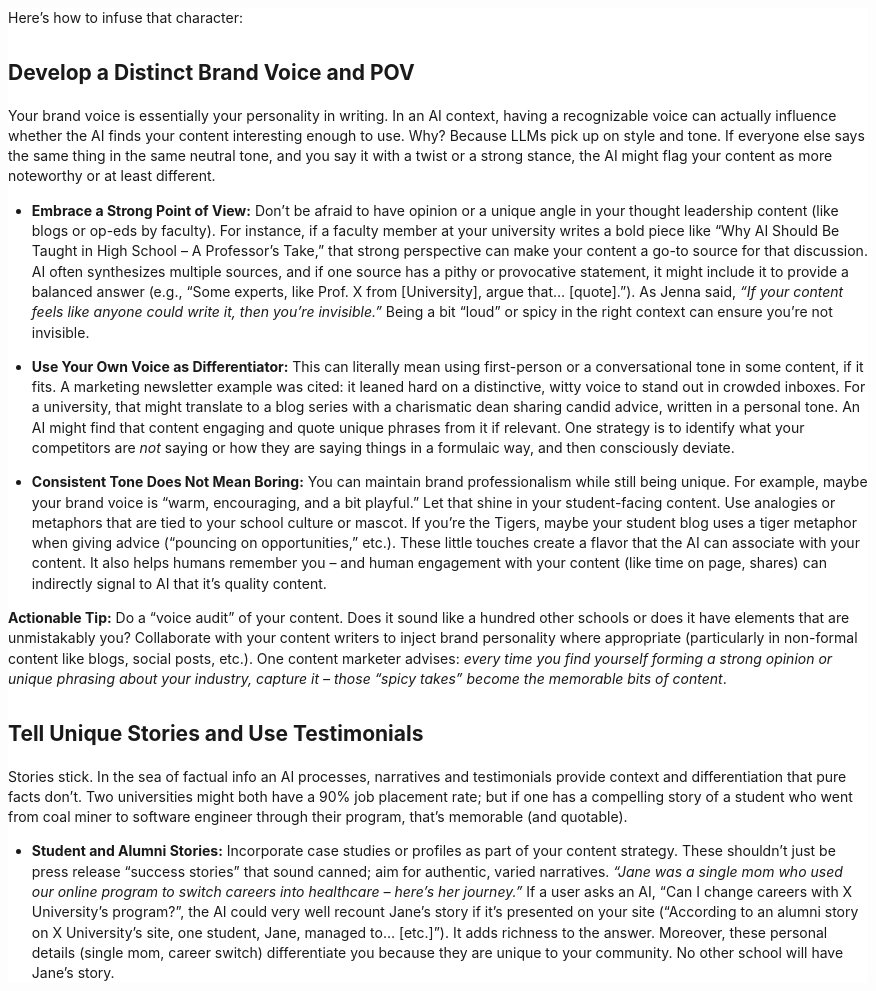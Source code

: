 Here’s how to infuse that character:

## Develop a Distinct Brand Voice and POV

Your brand voice is essentially your personality in writing. In an AI context, having a recognizable voice can actually influence whether the AI finds your content interesting enough to use. Why? Because LLMs pick up on style and tone. If everyone else says the same thing in the same neutral tone, and you say it with a twist or a strong stance, the AI might flag your content as more noteworthy or at least different.

* **Embrace a Strong Point of View:** Don’t be afraid to have opinion or a unique angle in your thought leadership content (like blogs or op-eds by faculty). For instance, if a faculty member at your university writes a bold piece like “Why AI Should Be Taught in High School – A Professor’s Take,” that strong perspective can make your content a go-to source for that discussion. AI often synthesizes multiple sources, and if one source has a pithy or provocative statement, it might include it to provide a balanced answer (e.g., “Some experts, like Prof. X from \[University], argue that… \[quote].”). As Jenna said, *“If your content feels like anyone could write it, then you’re invisible.”* Being a bit “loud” or spicy in the right context can ensure you’re not invisible.

* **Use Your Own Voice as Differentiator:** This can literally mean using first-person or a conversational tone in some content, if it fits. A marketing newsletter example was cited: it leaned hard on a distinctive, witty voice to stand out in crowded inboxes. For a university, that might translate to a blog series with a charismatic dean sharing candid advice, written in a personal tone. An AI might find that content engaging and quote unique phrases from it if relevant. One strategy is to identify what your competitors are *not* saying or how they are saying things in a formulaic way, and then consciously deviate.

* **Consistent Tone Does Not Mean Boring:** You can maintain brand professionalism while still being unique. For example, maybe your brand voice is “warm, encouraging, and a bit playful.” Let that shine in your student-facing content. Use analogies or metaphors that are tied to your school culture or mascot. If you’re the Tigers, maybe your student blog uses a tiger metaphor when giving advice (“pouncing on opportunities,” etc.). These little touches create a flavor that the AI can associate with your content. It also helps humans remember you – and human engagement with your content (like time on page, shares) can indirectly signal to AI that it’s quality content.

**Actionable Tip:** Do a “voice audit” of your content. Does it sound like a hundred other schools or does it have elements that are unmistakably you? Collaborate with your content writers to inject brand personality where appropriate (particularly in non-formal content like blogs, social posts, etc.). One content marketer advises: *every time you find yourself forming a strong opinion or unique phrasing about your industry, capture it – those “spicy takes” become the memorable bits of content*.

## Tell Unique Stories and Use Testimonials

Stories stick. In the sea of factual info an AI processes, narratives and testimonials provide context and differentiation that pure facts don’t. Two universities might both have a 90% job placement rate; but if one has a compelling story of a student who went from coal miner to software engineer through their program, that’s memorable (and quotable).

* **Student and Alumni Stories:** Incorporate case studies or profiles as part of your content strategy. These shouldn’t just be press release “success stories” that sound canned; aim for authentic, varied narratives. *“Jane was a single mom who used our online program to switch careers into healthcare – here’s her journey.”* If a user asks an AI, “Can I change careers with X University’s program?”, the AI could very well recount Jane’s story if it’s presented on your site (“According to an alumni story on X University’s site, one student, Jane, managed to… \[etc.]”). It adds richness to the answer. Moreover, these personal details (single mom, career switch) differentiate you because they are unique to your community. No other school will have Jane’s story.
